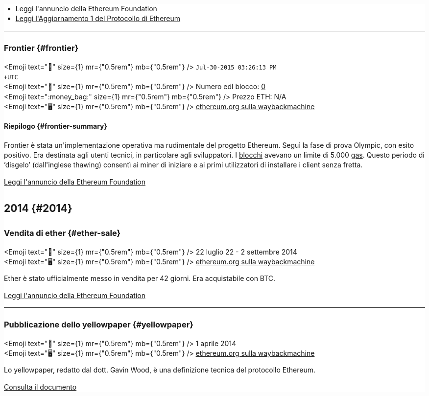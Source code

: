 - [Leggi l'annuncio della Ethereum Foundation](https://blog.ethereum.org/2015/08/04/the-thawing-frontier/)
- [Leggi l'Aggiornamento 1 del Protocollo di Ethereum](https://blog.ethereum.org/2015/08/04/ethereum-protocol-update-1/)

---

### Frontier {#frontier}

<Emoji text=":calendar:" size={1} mr={"0.5rem"} mb={"0.5rem"} /> <code>Jul-30-2015 03:26:13 PM +UTC</code><br /> <Emoji text=":bricks:" size={1} mr={"0.5rem"} mb={"0.5rem"} /> Numero edl blocco: <a href="https://etherscan.io/block/0">0</a><br /> <Emoji text=":money_bag:" size={1} mr={"0.5rem"} mb={"0.5rem"} /> Prezzo ETH: N/A<br /> <Emoji text=":desktop_computer:" size={1} mr={"0.5rem"} mb={"0.5rem"} /> <a href="https://web.archive.org/web/20150802035735/https://www.ethereum.org/">ethereum.org sulla waybackmachine</a>

#### Riepilogo {#frontier-summary}

Frontier è stata un'implementazione operativa ma rudimentale del progetto Ethereum. Seguì la fase di prova Olympic, con esito positivo. Era destinata agli utenti tecnici, in particolare agli sviluppatori. I [blocchi](/glossary/#block) avevano un limite di 5.000 [gas](/glossary/#gas). Questo periodo di ’disgelo’ (dall'inglese thawing) consentì ai miner di iniziare e ai primi utilizzatori di installare i client senza fretta.

[Leggi l'annuncio della Ethereum Foundation](https://blog.ethereum.org/2015/07/22/frontier-is-coming-what-to-expect-and-how-to-prepare/)

<Divider />

## 2014 {#2014}

### Vendita di ether {#ether-sale}

<Emoji text=":calendar:" size={1} mr={"0.5rem"} mb={"0.5rem"} /> 22 luglio 22 - 2 settembre 2014<br /> <Emoji text=":desktop_computer:" size={1} mr={"0.5rem"} mb={"0.5rem"} /> <a href="https://web.archive.org/web/20140804235628/https://www.ethereum.org/">ethereum.org sulla waybackmachine</a>

Ether è stato ufficialmente messo in vendita per 42 giorni. Era acquistabile con BTC.

[Leggi l'annuncio della Ethereum Foundation](https://blog.ethereum.org/2014/07/22/launching-the-ether-sale/)

---

### Pubblicazione dello yellowpaper {#yellowpaper}

<Emoji text=":calendar:" size={1} mr={"0.5rem"} mb={"0.5rem"} /> 1 aprile 2014<br /> <Emoji text=":desktop_computer:" size={1} mr={"0.5rem"} mb={"0.5rem"} /> <a href="https://web.archive.org/web/20140509173418/https://www.ethereum.org/">ethereum.org sulla waybackmachine</a>

Lo yellowpaper, redatto dal dott. Gavin Wood, è una definizione tecnica del protocollo Ethereum.

[Consulta il documento](https://github.com/ethereum/yellowpaper)

<Divider />

